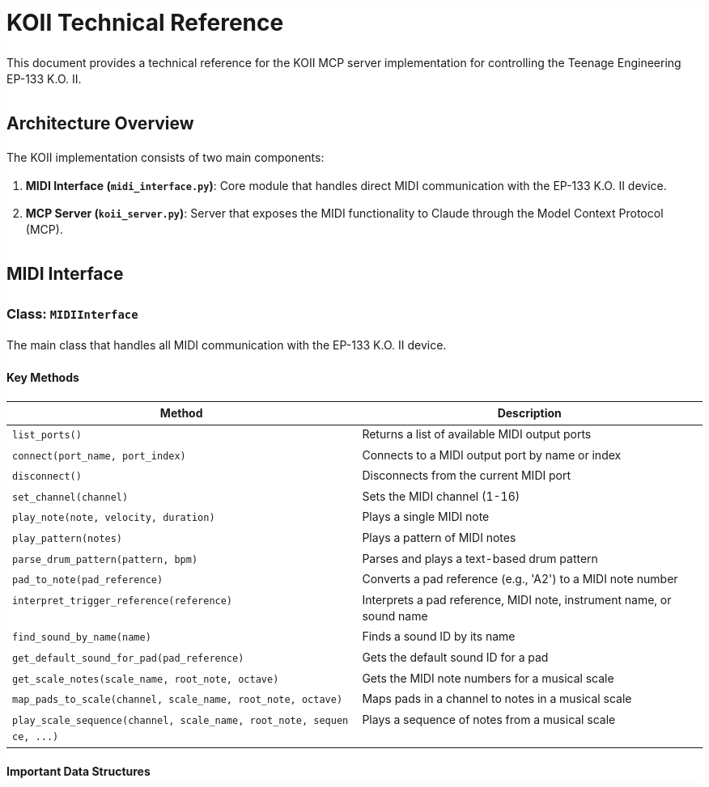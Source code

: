 # KOII Technical Reference

This document provides a technical reference for the KOII MCP server implementation for controlling the Teenage Engineering EP-133 K.O. II.

## Architecture Overview

The KOII implementation consists of two main components:

1. **MIDI Interface (`midi_interface.py`)**: Core module that handles direct MIDI communication with the EP-133 K.O. II device.

2. **MCP Server (`koii_server.py`)**: Server that exposes the MIDI functionality to Claude through the Model Context Protocol (MCP).

## MIDI Interface

### Class: `MIDIInterface`

The main class that handles all MIDI communication with the EP-133 K.O. II device.

#### Key Methods

| Method | Description |
|--------|-------------|
| `list_ports()` | Returns a list of available MIDI output ports |
| `connect(port_name, port_index)` | Connects to a MIDI output port by name or index |
| `disconnect()` | Disconnects from the current MIDI port |
| `set_channel(channel)` | Sets the MIDI channel (1-16) |
| `play_note(note, velocity, duration)` | Plays a single MIDI note |
| `play_pattern(notes)` | Plays a pattern of MIDI notes |
| `parse_drum_pattern(pattern, bpm)` | Parses and plays a text-based drum pattern |
| `pad_to_note(pad_reference)` | Converts a pad reference (e.g., 'A2') to a MIDI note number |
| `interpret_trigger_reference(reference)` | Interprets a pad reference, MIDI note, instrument name, or sound name |
| `find_sound_by_name(name)` | Finds a sound ID by its name |
| `get_default_sound_for_pad(pad_reference)` | Gets the default sound ID for a pad |
| `get_scale_notes(scale_name, root_note, octave)` | Gets the MIDI note numbers for a musical scale |
| `map_pads_to_scale(channel, scale_name, root_note, octave)` | Maps pads in a channel to notes in a musical scale |
| `play_scale_sequence(channel, scale_name, root_note, sequence, ...)` | Plays a sequence of notes from a musical scale |

#### Important Data Structures
